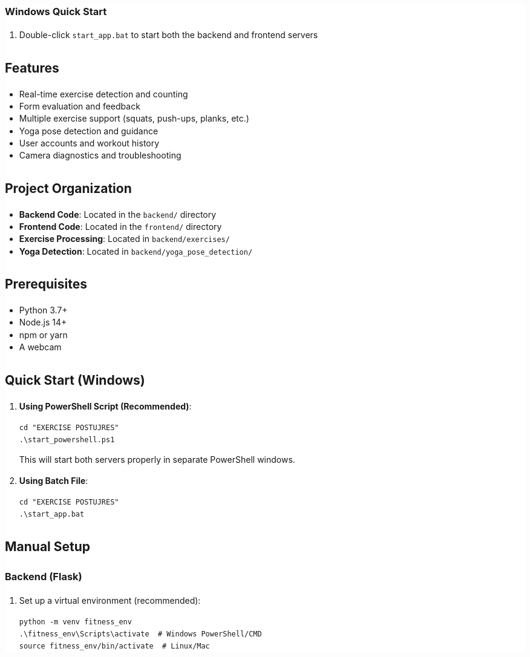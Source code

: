 ### Windows Quick Start
1. Double-click `start_app.bat` to start both the backend and frontend servers

## Features

- Real-time exercise detection and counting
- Form evaluation and feedback
- Multiple exercise support (squats, push-ups, planks, etc.)
- Yoga pose detection and guidance
- User accounts and workout history
- Camera diagnostics and troubleshooting

## Project Organization

- **Backend Code**: Located in the `backend/` directory
- **Frontend Code**: Located in the `frontend/` directory
- **Exercise Processing**: Located in `backend/exercises/`
- **Yoga Detection**: Located in `backend/yoga_pose_detection/`

## Prerequisites

- Python 3.7+
- Node.js 14+
- npm or yarn
- A webcam

## Quick Start (Windows)

1. **Using PowerShell Script (Recommended)**:
   ```
   cd "EXERCISE POSTUJRES"
   .\start_powershell.ps1
   ```
   This will start both servers properly in separate PowerShell windows.

2. **Using Batch File**:
   ```
   cd "EXERCISE POSTUJRES"
   .\start_app.bat
   ```

## Manual Setup

### Backend (Flask)

1. Set up a virtual environment (recommended):
   ```
   python -m venv fitness_env
   .\fitness_env\Scripts\activate  # Windows PowerShell/CMD
   source fitness_env/bin/activate  # Linux/Mac
   ```
